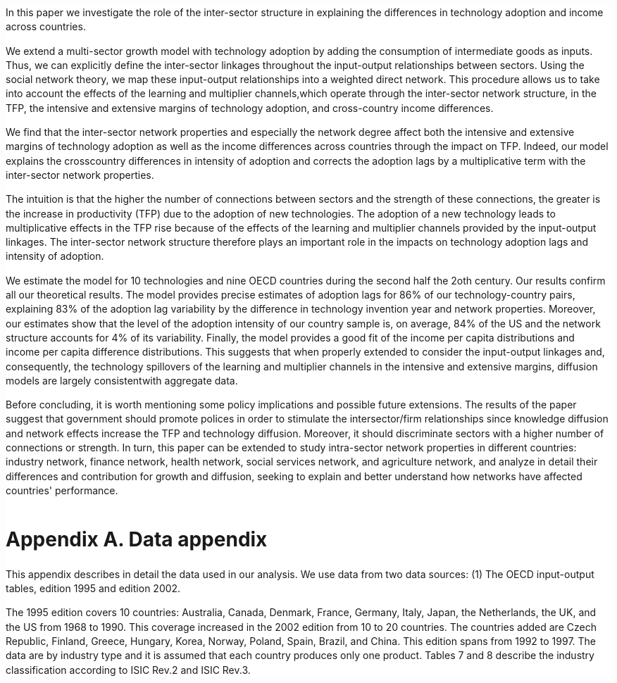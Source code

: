In this paper we investigate the role of the inter-sector structure in explaining the differences in technology adoption and income across countries.  

We extend a multi-sector growth model with technology adoption by adding the consumption of intermediate goods as inputs. Thus, we can explicitly define the inter-sector linkages throughout the input-output relationships between sectors. Using the social network theory, we map these input-output relationships into a weighted direct network. This procedure allows us to take into account the effects of the learning and multiplier channels,which operate through the inter-sector network structure, in the TFP, the intensive and extensive margins of technology adoption, and cross-country income differences.  

We find that the inter-sector network properties and especially the network degree affect both the intensive and extensive margins of technology adoption as well as the income differences across countries through the impact on TFP. Indeed, our model explains the crosscountry differences in intensity of adoption and corrects the adoption lags by a multiplicative term with the inter-sector network properties.  

The intuition is that the higher the number of connections between sectors and the strength of these connections, the greater is the increase in productivity (TFP) due to the adoption of new technologies. The adoption of a new technology leads to multiplicative effects in the TFP rise because of the effects of the learning and multiplier channels provided by the input-output linkages. The inter-sector network structure therefore plays an important role in the impacts on technology adoption lags and intensity of adoption.  

We estimate the model for 10 technologies and nine OECD countries during the second half the 2oth century. Our results confirm all our theoretical results. The model provides precise estimates of adoption lags for $86\%$ of our technology-country pairs, explaining $83\%$ of the adoption lag variability by the difference in technology invention year and network properties. Moreover, our estimates show that the level of the adoption intensity of our country sample is, on average, $84\%$ of the US and the network structure accounts for $4\%$ of its variability. Finally, the model provides a good fit of the income per capita distributions and income per capita difference distributions. This suggests that when properly extended to consider the input-output linkages and, consequently, the technology spillovers of the learning and multiplier channels in the intensive and extensive margins, diffusion models are largely consistentwith aggregate data.  

Before concluding, it is worth mentioning some policy implications and possible future extensions. The results of the paper suggest that government should promote polices in order to stimulate the intersector/firm relationships since knowledge diffusion and network effects increase the TFP and technology diffusion. Moreover, it should discriminate sectors with a higher number of connections or strength. In turn, this paper can be extended to study intra-sector network properties in different countries: industry network, finance network, health network, social services network, and agriculture network, and analyze in detail their differences and contribution for growth and diffusion, seeking to explain and better understand how networks have affected countries' performance.  

# Appendix A. Data appendix  

This appendix describes in detail the data used in our analysis. We use data from two data sources: (1) The OECD input-output tables, edition 1995 and edition 2002.  

The 1995 edition covers 10 countries: Australia, Canada, Denmark, France, Germany, Italy, Japan, the Netherlands, the UK, and the US from 1968 to 1990. This coverage increased in the 2002 edition from 10 to 20 countries. The countries added are Czech Republic, Finland, Greece, Hungary, Korea, Norway, Poland, Spain, Brazil, and China. This edition spans from 1992 to 1997. The data are by industry type and it is assumed that each country produces only one product. Tables 7 and 8 describe the industry classification according to ISIC Rev.2 and ISIC Rev.3.  
